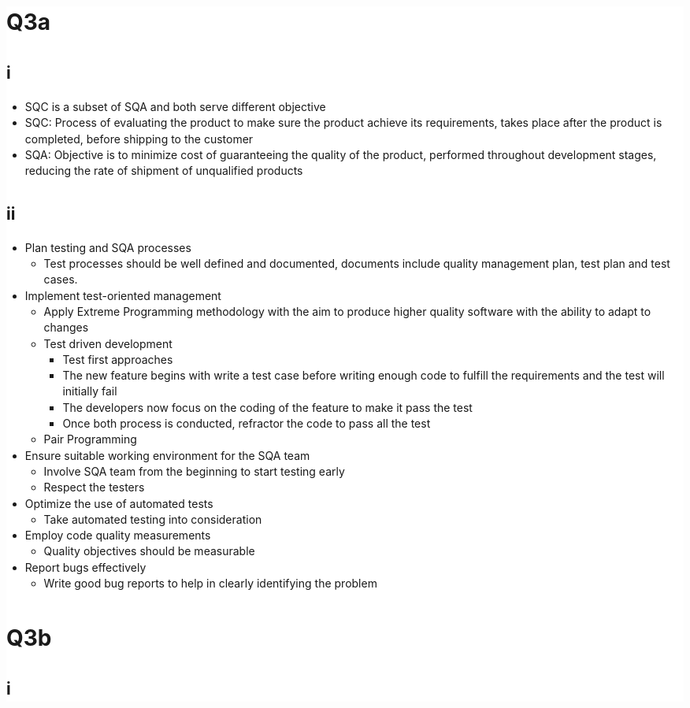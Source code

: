# Q3a
## i
- SQC is a subset of SQA and both serve different objective
- SQC: Process of evaluating the product to make sure the product achieve its requirements, takes place after the product is completed, before shipping to the customer
- SQA: Objective is to minimize cost of guaranteeing the quality of the product, performed throughout development stages, reducing the rate of shipment of unqualified products

## ii
- Plan testing and SQA processes
	- Test processes should be well defined and documented, documents include quality management plan, test plan and test cases. 
- Implement test-oriented management
	- Apply Extreme Programming methodology with the aim to produce higher quality software with the ability to adapt to changes
	- Test driven development 
		- Test first approaches
		- The new feature begins with write a test case before writing enough code to fulfill the requirements and the test will initially fail
		- The developers now focus on the coding of the feature to make it pass the test
		- Once both process is conducted, refractor the code to pass all the test
	- Pair Programming
- Ensure suitable working environment for the SQA team
	- Involve SQA team from the beginning to start testing early
	- Respect the testers
- Optimize the use of automated tests
	- Take automated testing into consideration
- Employ code quality measurements
	- Quality objectives should be measurable
- Report bugs effectively
	- Write good bug reports to help in clearly identifying the problem

# Q3b
## i